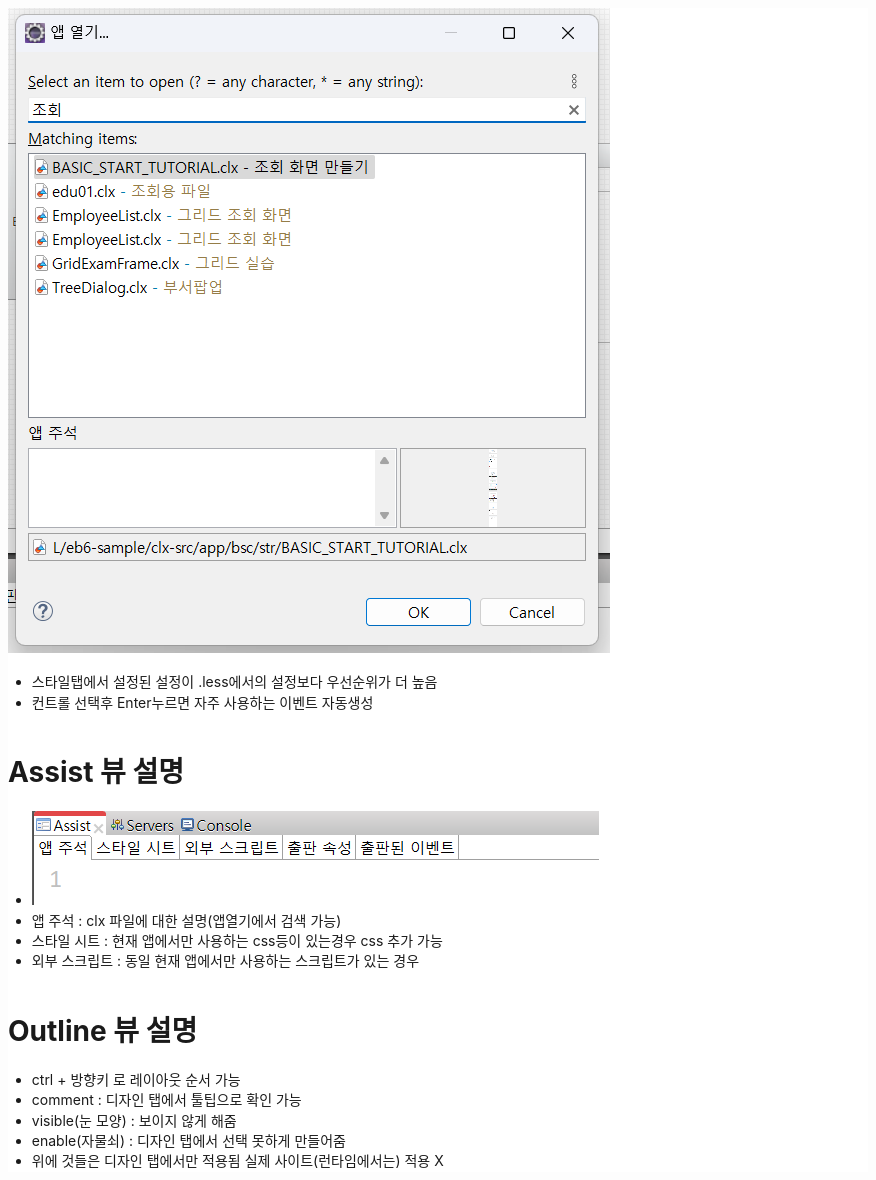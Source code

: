 ![alt text](image-64.png)  
- 스타일탭에서 설정된 설정이 .less에서의 설정보다 우선순위가 더 높음
- 컨트롤 선택후 Enter누르면 자주 사용하는 이벤트 자동생성

# Assist 뷰 설명 
- ![alt text](image-65.png)  
- 앱 주석 : clx 파일에 대한 설명(앱열기에서 검색 가능)
- 스타일 시트 : 현재 앱에서만 사용하는 css등이 있는경우 css 추가 가능
- 외부 스크립트 : 동일 현재 앱에서만 사용하는 스크립트가 있는 경우

# Outline 뷰 설명
- ctrl + 방향키 로 레이아웃 순서 가능
- comment : 디자인 탭에서 툴팁으로 확인 가능
- visible(눈 모양) : 보이지 않게 해줌
- enable(자물쇠) : 디자인 탭에서 선택 못하게 만들어줌
- 위에 것들은 디자인 탭에서만 적용됨 실제 사이트(런타임에서는) 적용 X
